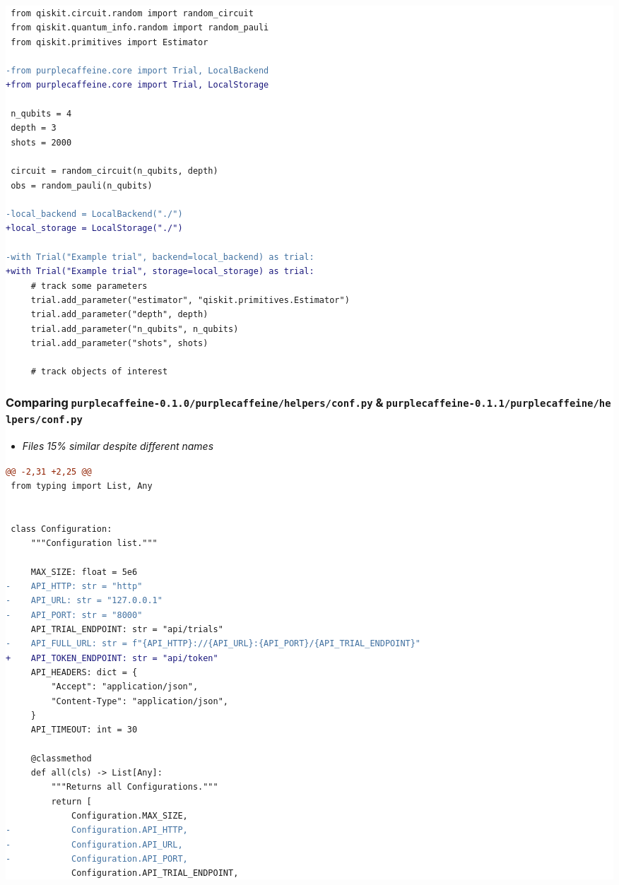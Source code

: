 ```diff
 from qiskit.circuit.random import random_circuit
 from qiskit.quantum_info.random import random_pauli
 from qiskit.primitives import Estimator
 
-from purplecaffeine.core import Trial, LocalBackend
+from purplecaffeine.core import Trial, LocalStorage
 
 n_qubits = 4
 depth = 3
 shots = 2000
 
 circuit = random_circuit(n_qubits, depth)
 obs = random_pauli(n_qubits)
 
-local_backend = LocalBackend("./")
+local_storage = LocalStorage("./")
 
-with Trial("Example trial", backend=local_backend) as trial:
+with Trial("Example trial", storage=local_storage) as trial:
     # track some parameters
     trial.add_parameter("estimator", "qiskit.primitives.Estimator")
     trial.add_parameter("depth", depth)
     trial.add_parameter("n_qubits", n_qubits)
     trial.add_parameter("shots", shots)
     
     # track objects of interest
```

### Comparing `purplecaffeine-0.1.0/purplecaffeine/helpers/conf.py` & `purplecaffeine-0.1.1/purplecaffeine/helpers/conf.py`

 * *Files 15% similar despite different names*

```diff
@@ -2,31 +2,25 @@
 from typing import List, Any
 
 
 class Configuration:
     """Configuration list."""
 
     MAX_SIZE: float = 5e6
-    API_HTTP: str = "http"
-    API_URL: str = "127.0.0.1"
-    API_PORT: str = "8000"
     API_TRIAL_ENDPOINT: str = "api/trials"
-    API_FULL_URL: str = f"{API_HTTP}://{API_URL}:{API_PORT}/{API_TRIAL_ENDPOINT}"
+    API_TOKEN_ENDPOINT: str = "api/token"
     API_HEADERS: dict = {
         "Accept": "application/json",
         "Content-Type": "application/json",
     }
     API_TIMEOUT: int = 30
 
     @classmethod
     def all(cls) -> List[Any]:
         """Returns all Configurations."""
         return [
             Configuration.MAX_SIZE,
-            Configuration.API_HTTP,
-            Configuration.API_URL,
-            Configuration.API_PORT,
             Configuration.API_TRIAL_ENDPOINT,
```